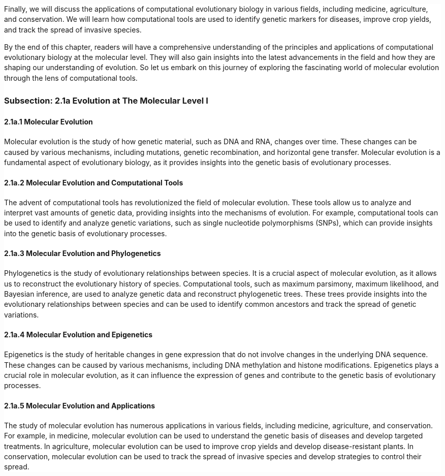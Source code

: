 Finally, we will discuss the applications of computational evolutionary biology in various fields, including medicine, agriculture, and conservation. We will learn how computational tools are used to identify genetic markers for diseases, improve crop yields, and track the spread of invasive species.

By the end of this chapter, readers will have a comprehensive understanding of the principles and applications of computational evolutionary biology at the molecular level. They will also gain insights into the latest advancements in the field and how they are shaping our understanding of evolution. So let us embark on this journey of exploring the fascinating world of molecular evolution through the lens of computational tools.




### Subsection: 2.1a Evolution at The Molecular Level I

#### 2.1a.1 Molecular Evolution

Molecular evolution is the study of how genetic material, such as DNA and RNA, changes over time. These changes can be caused by various mechanisms, including mutations, genetic recombination, and horizontal gene transfer. Molecular evolution is a fundamental aspect of evolutionary biology, as it provides insights into the genetic basis of evolutionary processes.

#### 2.1a.2 Molecular Evolution and Computational Tools

The advent of computational tools has revolutionized the field of molecular evolution. These tools allow us to analyze and interpret vast amounts of genetic data, providing insights into the mechanisms of evolution. For example, computational tools can be used to identify and analyze genetic variations, such as single nucleotide polymorphisms (SNPs), which can provide insights into the genetic basis of evolutionary processes.

#### 2.1a.3 Molecular Evolution and Phylogenetics

Phylogenetics is the study of evolutionary relationships between species. It is a crucial aspect of molecular evolution, as it allows us to reconstruct the evolutionary history of species. Computational tools, such as maximum parsimony, maximum likelihood, and Bayesian inference, are used to analyze genetic data and reconstruct phylogenetic trees. These trees provide insights into the evolutionary relationships between species and can be used to identify common ancestors and track the spread of genetic variations.

#### 2.1a.4 Molecular Evolution and Epigenetics

Epigenetics is the study of heritable changes in gene expression that do not involve changes in the underlying DNA sequence. These changes can be caused by various mechanisms, including DNA methylation and histone modifications. Epigenetics plays a crucial role in molecular evolution, as it can influence the expression of genes and contribute to the genetic basis of evolutionary processes.

#### 2.1a.5 Molecular Evolution and Applications

The study of molecular evolution has numerous applications in various fields, including medicine, agriculture, and conservation. For example, in medicine, molecular evolution can be used to understand the genetic basis of diseases and develop targeted treatments. In agriculture, molecular evolution can be used to improve crop yields and develop disease-resistant plants. In conservation, molecular evolution can be used to track the spread of invasive species and develop strategies to control their spread.
